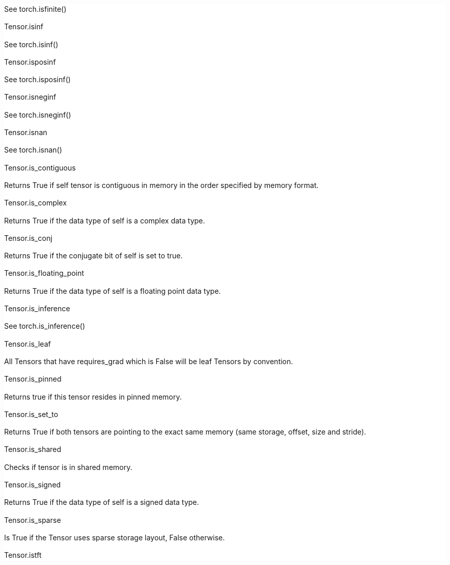 See torch.isfinite()

Tensor.isinf

See torch.isinf()

Tensor.isposinf

See torch.isposinf()

Tensor.isneginf

See torch.isneginf()

Tensor.isnan

See torch.isnan()

Tensor.is_contiguous

Returns True if self tensor is contiguous in memory in the order specified by memory format.

Tensor.is_complex

Returns True if the data type of self is a complex data type.

Tensor.is_conj

Returns True if the conjugate bit of self is set to true.

Tensor.is_floating_point

Returns True if the data type of self is a floating point data type.

Tensor.is_inference

See torch.is_inference()

Tensor.is_leaf

All Tensors that have requires_grad which is False will be leaf Tensors by convention.

Tensor.is_pinned

Returns true if this tensor resides in pinned memory.

Tensor.is_set_to

Returns True if both tensors are pointing to the exact same memory (same storage, offset, size and stride).

Tensor.is_shared

Checks if tensor is in shared memory.

Tensor.is_signed

Returns True if the data type of self is a signed data type.

Tensor.is_sparse

Is True if the Tensor uses sparse storage layout, False otherwise.

Tensor.istft
